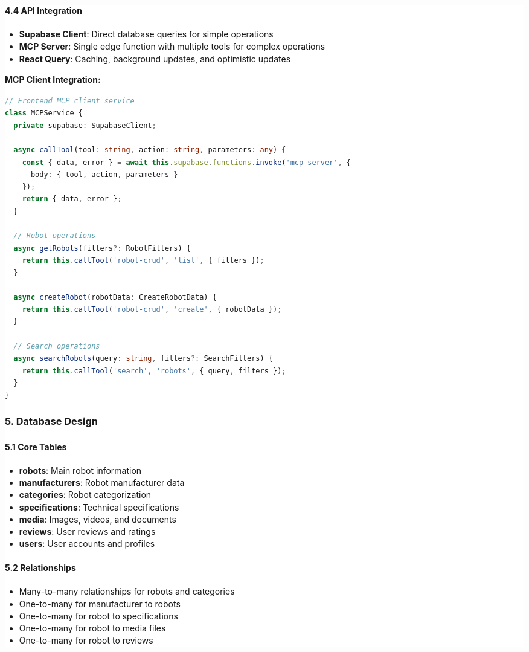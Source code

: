 #### 4.4 API Integration
- **Supabase Client**: Direct database queries for simple operations
- **MCP Server**: Single edge function with multiple tools for complex operations
- **React Query**: Caching, background updates, and optimistic updates

**MCP Client Integration:**
```typescript
// Frontend MCP client service
class MCPService {
  private supabase: SupabaseClient;
  
  async callTool(tool: string, action: string, parameters: any) {
    const { data, error } = await this.supabase.functions.invoke('mcp-server', {
      body: { tool, action, parameters }
    });
    return { data, error };
  }
  
  // Robot operations
  async getRobots(filters?: RobotFilters) {
    return this.callTool('robot-crud', 'list', { filters });
  }
  
  async createRobot(robotData: CreateRobotData) {
    return this.callTool('robot-crud', 'create', { robotData });
  }
  
  // Search operations
  async searchRobots(query: string, filters?: SearchFilters) {
    return this.callTool('search', 'robots', { query, filters });
  }
}
```

### 5. Database Design

#### 5.1 Core Tables
- **robots**: Main robot information
- **manufacturers**: Robot manufacturer data
- **categories**: Robot categorization
- **specifications**: Technical specifications
- **media**: Images, videos, and documents
- **reviews**: User reviews and ratings
- **users**: User accounts and profiles

#### 5.2 Relationships
- Many-to-many relationships for robots and categories
- One-to-many for manufacturer to robots
- One-to-many for robot to specifications
- One-to-many for robot to media files
- One-to-many for robot to reviews
